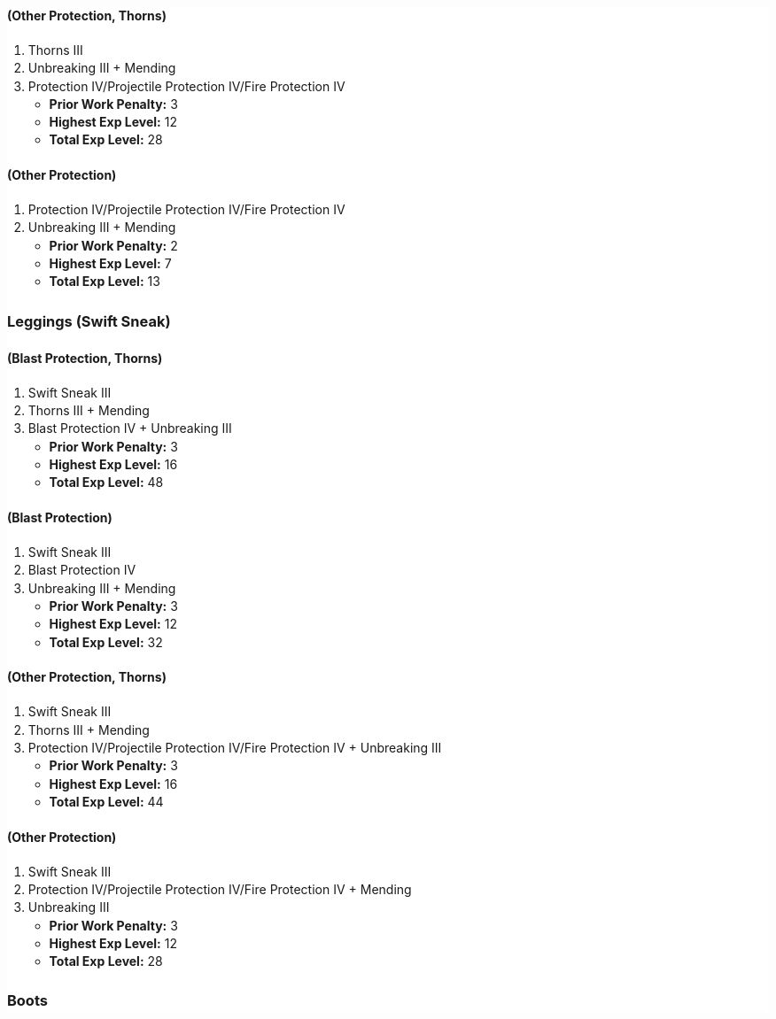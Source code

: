 #### (Other Protection, Thorns)
1. Thorns III
2. Unbreaking III + Mending
3. Protection IV/Projectile Protection IV/Fire Protection IV
   - **Prior Work Penalty:** 3
   - **Highest Exp Level:** 12
   - **Total Exp Level:** 28

#### (Other Protection)
1. Protection IV/Projectile Protection IV/Fire Protection IV
2. Unbreaking III + Mending
   - **Prior Work Penalty:** 2
   - **Highest Exp Level:** 7
   - **Total Exp Level:** 13

### Leggings (Swift Sneak)

#### (Blast Protection, Thorns)
1. Swift Sneak III
2. Thorns III + Mending
3. Blast Protection IV + Unbreaking III
   - **Prior Work Penalty:** 3
   - **Highest Exp Level:** 16
   - **Total Exp Level:** 48

#### (Blast Protection)
1. Swift Sneak III
2. Blast Protection IV
3. Unbreaking III + Mending
   - **Prior Work Penalty:** 3
   - **Highest Exp Level:** 12
   - **Total Exp Level:** 32

#### (Other Protection, Thorns)
1. Swift Sneak III
2. Thorns III + Mending
3. Protection IV/Projectile Protection IV/Fire Protection IV + Unbreaking III
   - **Prior Work Penalty:** 3
   - **Highest Exp Level:** 16
   - **Total Exp Level:** 44

#### (Other Protection)
1. Swift Sneak III
2. Protection IV/Projectile Protection IV/Fire Protection IV + Mending
3. Unbreaking III
   - **Prior Work Penalty:** 3
   - **Highest Exp Level:** 12
   - **Total Exp Level:** 28

### Boots
